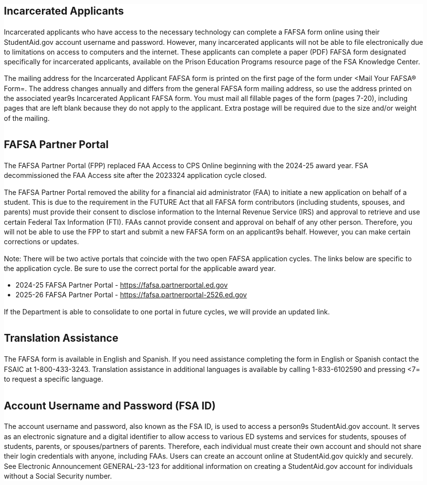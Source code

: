 ## Incarcerated	Applicants

Incarcerated	applicants	who	have	access	to	the	necessary	technology	can	complete	a	FAFSA	form	online	using	their StudentAid.gov	account	username	and	password.	However,	many	incarcerated	applicants	will	not	be	able	to	file electronically	due	to	limitations	on	access	to	computers	and	the	internet.	These	applicants	can	complete	a	paper	(PDF) FAFSA	form	designated	specifically	for	incarcerated	applicants,	available	on	the	Prison	Education	Programs	resource	page of	the	FSA	Knowledge	Center.

The	mailing	address	for	the	Incarcerated	Applicant	FAFSA	form	is	printed	on	the	first	page	of	the	form	under	&lt;Mail	Your FAFSA®	Form=.	The	address	changes	annually	and	differs	from	the	general	FAFSA	form	mailing	address,	so	use	the address	printed	on	the	associated	year9s	Incarcerated	Applicant	FAFSA	form.	You	must	mail all fillable	pages	of	the	form (pages	7-20),	including	pages	that	are	left	blank	because	they	do	not	apply	to	the	applicant.	Extra	postage	will	be required	due	to	the	size	and/or	weight	of	the	mailing.

## FAFSA	Partner	Portal

The	FAFSA	Partner	Portal	(FPP)	replaced	FAA	Access	to	CPS	Online	beginning	with	the	2024-25	award	year.	FSA decommissioned	the	FAA	Access	site	after	the	2023324	application	cycle	closed.

The	FAFSA	Partner	Portal	removed	the	ability	for	a	financial	aid	administrator	(FAA)	to	initiate	a	new	application	on	behalf of	a	student.	This	is	due	to	the	requirement	in	the	FUTURE	Act	that	all	FAFSA	form	contributors	(including	students, spouses,	and	parents)	must	provide	their	consent	to	disclose	information	to	the	Internal	Revenue	Service	(IRS)	and approval	to	retrieve	and	use	certain	Federal	Tax	Information	(FTI).	FAAs	cannot	provide	consent	and	approval	on	behalf	of any	other	person.	Therefore,	you	will	not	be	able	to	use	the	FPP	to	start	and	submit	a	new	FAFSA	form	on	an	applicant9s behalf.	However,	you	can	make	certain	corrections	or	updates.

Note: There	will	be	two	active	portals	that	coincide	with	the	two	open	FAFSA	application	cycles.	The	links	below are	specific	to	the	application	cycle. Be	sure	to	use	the	correct	portal	for	the	applicable	award	year.

- 2024-25	FAFSA	Partner	Portal	-	https://fafsa.partnerportal.ed.gov
- 2025-26	FAFSA	Partner	Portal	-	https://fafsa.partnerportal-2526.ed.gov

If	the	Department	is	able	to	consolidate	to	one	portal	in	future	cycles,	we	will	provide	an	updated	link.

## Translation	Assistance

The	FAFSA	form	is	available	in	English	and	Spanish.	If	you	need	assistance	completing	the	form	in	English	or	Spanish contact	the	FSAIC	at	1-800-433-3243.	Translation	assistance	in	additional	languages	is	available	by	calling	1-833-6102590	and	pressing	&lt;7=	to	request	a	specific	language.

## Account	Username	and	Password	(FSA	ID)

The	account	username	and	password,	also	known	as	the	FSA	ID,	is	used	to	access	a	person9s	StudentAid.gov	account.	It serves	as	an	electronic	signature	and	a	digital	identifier	to	allow	access	to	various	ED	systems	and	services	for	students, spouses	of	students,	parents,	or	spouses/partners	of	parents.	Therefore,	each	individual	must	create	their	own	account and	should	not	share	their	login	credentials	with	anyone,	including	FAAs.	Users	can	create	an	account	online	at StudentAid.gov	quickly	and	securely.	See	Electronic	Announcement	GENERAL-23-123	for	additional	information	on creating	a	StudentAid.gov	account	for	individuals	without	a	Social	Security	number.
